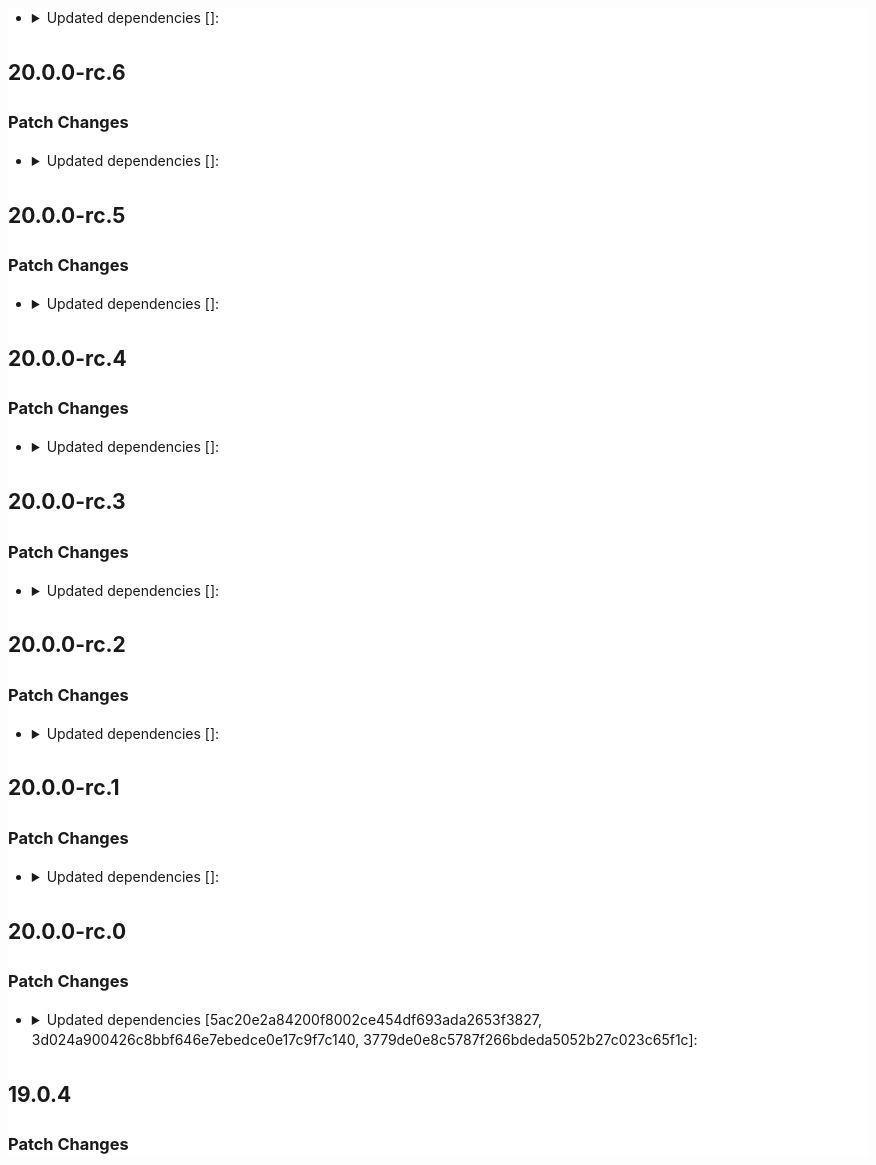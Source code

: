 - <details><summary>Updated dependencies []:</summary></details>

## 20.0.0-rc.6

### Patch Changes

- <details><summary>Updated dependencies []:</summary></details>

## 20.0.0-rc.5

### Patch Changes

- <details><summary>Updated dependencies []:</summary></details>

## 20.0.0-rc.4

### Patch Changes

- <details><summary>Updated dependencies []:</summary></details>

## 20.0.0-rc.3

### Patch Changes

- <details><summary>Updated dependencies []:</summary></details>

## 20.0.0-rc.2

### Patch Changes

- <details><summary>Updated dependencies []:</summary></details>

## 20.0.0-rc.1

### Patch Changes

- <details><summary>Updated dependencies []:</summary></details>

## 20.0.0-rc.0

### Patch Changes

- <details><summary>Updated dependencies [5ac20e2a84200f8002ce454df693ada2653f3827, 3d024a900426c8bbf646e7ebedce0e17c9f7c140, 3779de0e8c5787f266bdeda5052b27c023c65f1c]:</summary></details>

## 19.0.4

### Patch Changes
